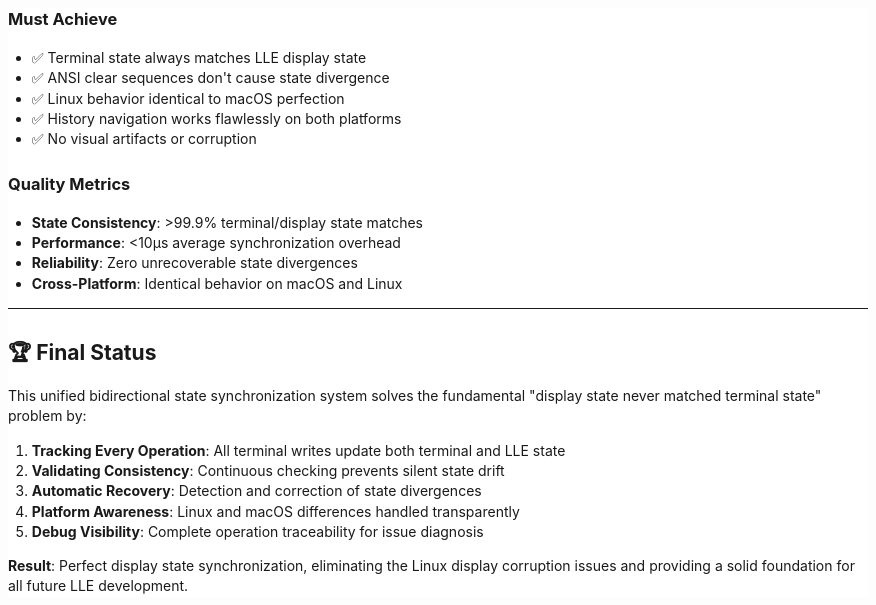 ### **Must Achieve**
- ✅ Terminal state always matches LLE display state
- ✅ ANSI clear sequences don't cause state divergence
- ✅ Linux behavior identical to macOS perfection
- ✅ History navigation works flawlessly on both platforms
- ✅ No visual artifacts or corruption

### **Quality Metrics**
- **State Consistency**: >99.9% terminal/display state matches
- **Performance**: <10μs average synchronization overhead
- **Reliability**: Zero unrecoverable state divergences
- **Cross-Platform**: Identical behavior on macOS and Linux

---

## 🏆 **Final Status**

This unified bidirectional state synchronization system solves the fundamental "display state never matched terminal state" problem by:

1. **Tracking Every Operation**: All terminal writes update both terminal and LLE state
2. **Validating Consistency**: Continuous checking prevents silent state drift  
3. **Automatic Recovery**: Detection and correction of state divergences
4. **Platform Awareness**: Linux and macOS differences handled transparently
5. **Debug Visibility**: Complete operation traceability for issue diagnosis

**Result**: Perfect display state synchronization, eliminating the Linux display corruption issues and providing a solid foundation for all future LLE development.
